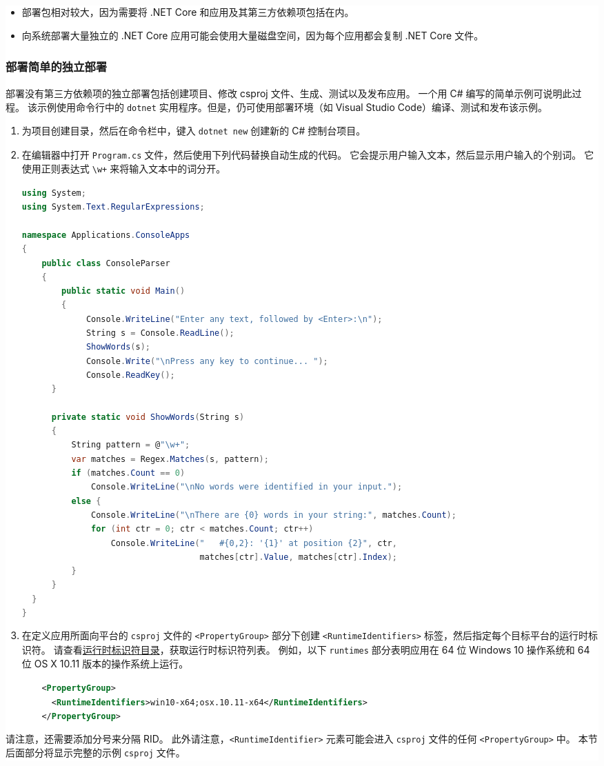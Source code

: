 - 部署包相对较大，因为需要将 .NET Core 和应用及其第三方依赖项包括在内。

- 向系统部署大量独立的 .NET Core 应用可能会使用大量磁盘空间，因为每个应用都会复制 .NET Core 文件。

### <a name="a-namesimpleselfa-deploying-a-simple-self-contained-deployment"></a><a name="simpleSelf"></a>部署简单的独立部署 ###

部署没有第三方依赖项的独立部署包括创建项目、修改 csproj 文件、生成、测试以及发布应用。  一个用 C# 编写的简单示例可说明此过程。 该示例使用命令行中的 `dotnet` 实用程序。但是，仍可使用部署环境（如 Visual Studio Code）编译、测试和发布该示例。

1. 为项目创建目录，然后在命令栏中，键入 `dotnet new` 创建新的 C# 控制台项目。

2. 在编辑器中打开 `Program.cs` 文件，然后使用下列代码替换自动生成的代码。 它会提示用户输入文本，然后显示用户输入的个别词。 它使用正则表达式 `\w+` 来将输入文本中的词分开。

    ```cs
    using System;
    using System.Text.RegularExpressions;

    namespace Applications.ConsoleApps
    {
        public class ConsoleParser
        {
            public static void Main()
            {
                 Console.WriteLine("Enter any text, followed by <Enter>:\n");
                 String s = Console.ReadLine();
                 ShowWords(s);
                 Console.Write("\nPress any key to continue... ");
                 Console.ReadKey();
          }

          private static void ShowWords(String s)
          {
              String pattern = @"\w+";
              var matches = Regex.Matches(s, pattern);
              if (matches.Count == 0)
                  Console.WriteLine("\nNo words were identified in your input.");
              else {
                  Console.WriteLine("\nThere are {0} words in your string:", matches.Count);
                  for (int ctr = 0; ctr < matches.Count; ctr++)
                      Console.WriteLine("   #{0,2}: '{1}' at position {2}", ctr,
                                        matches[ctr].Value, matches[ctr].Index);
              }
          }
      }
    }
    ```

3. 在定义应用所面向平台的 `csproj` 文件的 `<PropertyGroup>` 部分下创建 `<RuntimeIdentifiers>` 标签，然后指定每个目标平台的运行时标识符。 请查看[运行时标识符目录](../../rid-catalog.md)，获取运行时标识符列表。 例如，以下 `runtimes` 部分表明应用在 64 位 Windows 10 操作系统和 64 位 OS X 10.11 版本的操作系统上运行。

    ```xml
        <PropertyGroup>
          <RuntimeIdentifiers>win10-x64;osx.10.11-x64</RuntimeIdentifiers>
        </PropertyGroup>
    ```
请注意，还需要添加分号来分隔 RID。 此外请注意，`<RuntimeIdentifier>` 元素可能会进入 `csproj` 文件的任何 `<PropertyGroup>` 中。 本节后面部分将显示完整的示例 `csproj` 文件。
